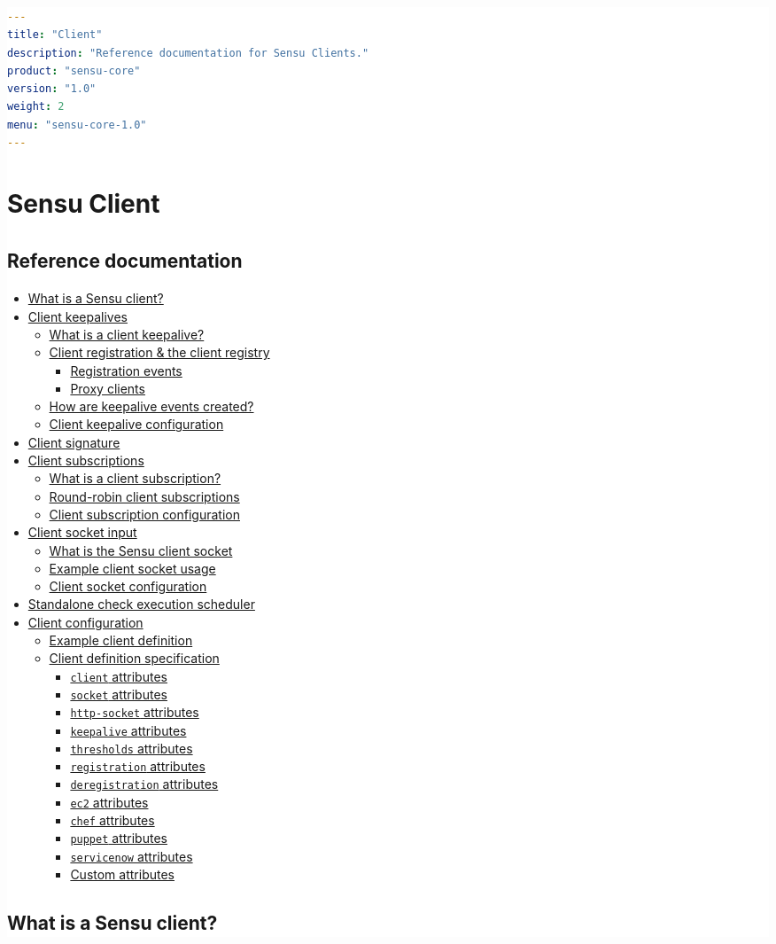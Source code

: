 ```yaml
---
title: "Client"
description: "Reference documentation for Sensu Clients."
product: "sensu-core"
version: "1.0"
weight: 2
menu: "sensu-core-1.0"
---
```

# Sensu Client

## Reference documentation

- [What is a Sensu client?](#what-is-a-sensu-client)
- [Client keepalives](#client-keepalives)
  - [What is a client keepalive?](#what-is-a-client-keepalive)
  - [Client registration & the client registry](#registration-and-registry)
    - [Registration events](#registration-events)
    - [Proxy clients](#proxy-clients)
  - [How are keepalive events created?](#keepalive-events)
  - [Client keepalive configuration](#client-keepalive-configuration)
- [Client signature](#client-signature)
- [Client subscriptions](#client-subscriptions)
  - [What is a client subscription?](#what-is-a-sensu-subscription)
  - [Round-robin client subscriptions](#round-robin-client-subscriptions)
  - [Client subscription configuration](#client-subscription-configuration)
- [Client socket input](#client-socket-input)
  - [What is the Sensu client socket](#what-is-the-sensu-client-socket)
  - [Example client socket usage](#example-client-socket-usage)
  - [Client socket configuration](#client-socket-configuration)
- [Standalone check execution scheduler](#standalone-check-execution-scheduler)
- [Client configuration](#client-configuration)
  - [Example client definition](#example-client-definition)
  - [Client definition specification](#client-definition-specification)
    - [`client` attributes](#client-attributes)
    - [`socket` attributes](#socket-attributes)
    - [`http-socket` attributes](#http-socket-attributes)
    - [`keepalive` attributes](#keepalive-attributes)
    - [`thresholds` attributes](#thresholds-attributes)
    - [`registration` attributes](#registration-attributes)
    - [`deregistration` attributes](#deregistration-attributes)
    - [`ec2` attributes](#ec2-attributes)
    - [`chef` attributes](#chef-attributes)
    - [`puppet` attributes](#puppet-attributes)
    - [`servicenow` attributes](#servicenow-attributes)
    - [Custom attributes](#custom-attributes)

## What is a Sensu client?
